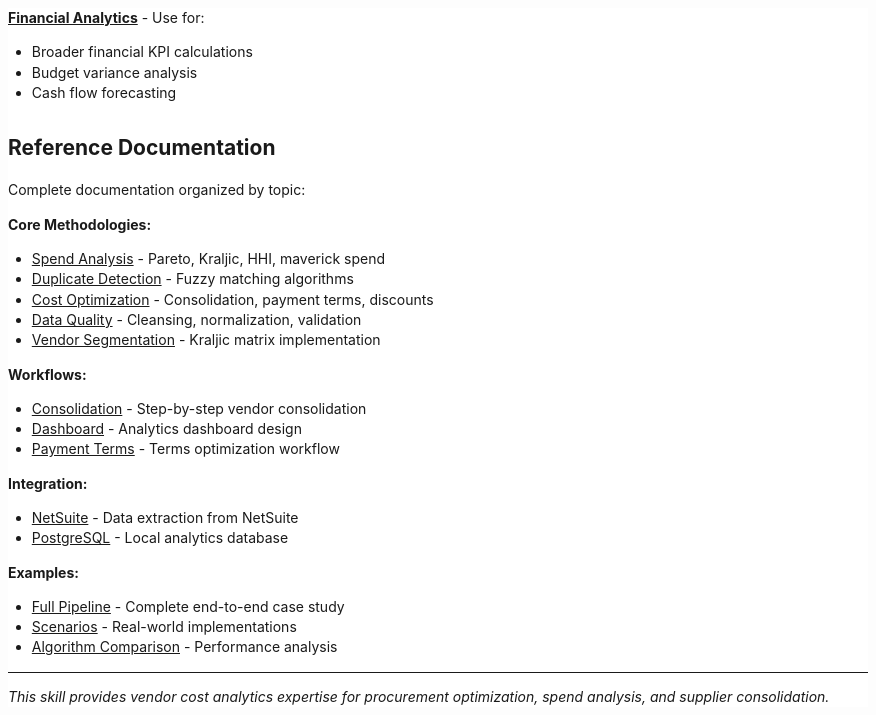 **[Financial Analytics](../financial-analytics/SKILL.md)** - Use for:
- Broader financial KPI calculations
- Budget variance analysis
- Cash flow forecasting

## Reference Documentation

Complete documentation organized by topic:

**Core Methodologies:**
- [Spend Analysis](reference/spend-analysis.md) - Pareto, Kraljic, HHI, maverick spend
- [Duplicate Detection](reference/duplicate-detection.md) - Fuzzy matching algorithms
- [Cost Optimization](reference/cost-optimization.md) - Consolidation, payment terms, discounts
- [Data Quality](reference/data-quality.md) - Cleansing, normalization, validation
- [Vendor Segmentation](reference/vendor-segmentation.md) - Kraljic matrix implementation

**Workflows:**
- [Consolidation](workflows/consolidation.md) - Step-by-step vendor consolidation
- [Dashboard](workflows/dashboard.md) - Analytics dashboard design
- [Payment Terms](workflows/payment-terms.md) - Terms optimization workflow

**Integration:**
- [NetSuite](integrations/netsuite.md) - Data extraction from NetSuite
- [PostgreSQL](integrations/postgresql.md) - Local analytics database

**Examples:**
- [Full Pipeline](examples/full-pipeline.md) - Complete end-to-end case study
- [Scenarios](examples/scenarios.md) - Real-world implementations
- [Algorithm Comparison](examples/duplicate-algorithm-comparison.md) - Performance analysis

---

*This skill provides vendor cost analytics expertise for procurement optimization, spend analysis, and supplier consolidation.*
